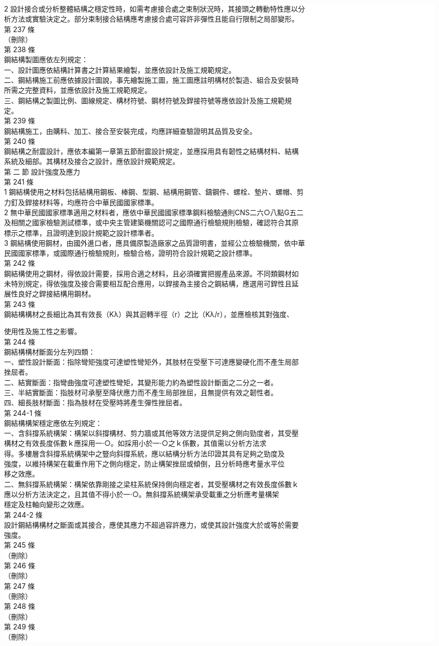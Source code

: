 
2 設計接合或分析整體結構之穩定性時，如需考慮接合處之束制狀況時，其接頭之轉動特性應以分  
析方法或實驗決定之。部分束制接合結構應考慮接合處可容許非彈性且能自行限制之局部變形。  
第 237 條  
（刪除）  
第 238 條  
鋼結構製圖應依左列規定：  
一、設計圖應依結構計算書之計算結果繪製，並應依設計及施工規範規定。  
二、鋼結構施工前應依據設計圖說，事先繪製施工圖，施工圖應註明構材於製造、組合及安裝時  
所需之完整資料，並應依設計及施工規範規定。  
三、鋼結構之製圖比例、圖線規定、構材符號、鋼材符號及銲接符號等應依設計及施工規範規  
定。  
第 239 條  
鋼結構施工，由購料、加工、接合至安裝完成，均應詳細查驗證明其品質及安全。  
第 240 條  
鋼結構之耐震設計，應依本編第一章第五節耐震設計規定，並應採用具有韌性之結構材料、結構  
系統及細部。其構材及接合之設計，應依設計規範規定。  
第 二 節 設計強度及應力  
第 241 條  
1 鋼結構使用之材料包括結構用鋼板、棒鋼、型鋼、結構用鋼管、鑄鋼件、螺栓、墊片、螺帽、剪  
力釘及銲接材料等，均應符合中華民國國家標準。  
2 無中華民國國家標準適用之材料者，應依中華民國國家標準鋼料檢驗通則CNS二六○八點G五二  
及相關之國家檢驗測試標準，或中央主管建築機關認可之國際通行檢驗規則檢驗，確認符合其原  
標示之標準，且證明達到設計規範之設計標準者。  
3 鋼結構使用鋼材，由國外進口者，應具備原製造廠家之品質證明書，並經公立檢驗機關，依中華  
民國國家標準，或國際通行檢驗規則，檢驗合格，證明符合設計規範之設計標準。  
第 242 條  
鋼結構使用之鋼材，得依設計需要，採用合適之材料，且必須確實把握產品來源。不同類鋼材如  
未特別規定，得依強度及接合需要相互配合應用，以銲接為主接合之鋼結構，應選用可銲性且延  
展性良好之銲接結構用鋼材。  
第 243 條  
鋼結構構材之長細比為其有效長（Kλ）與其迴轉半徑（r）之比（Kλ/r），並應檢核其對強度、  


使用性及施工性之影響。  
第 244 條  
鋼結構構材斷面分左列四類：  
一、塑性設計斷面：指除彎矩強度可達塑性彎矩外，其肢材在受壓下可達應變硬化而不產生局部  
挫屈者。  
二、結實斷面：指彎曲強度可達塑性彎矩，其變形能力約為塑性設計斷面之二分之一者。  
三、半結實斷面：指肢材可承壓至降伏應力而不產生局部挫屈，且無提供有效之韌性者。  
四、細長肢材斷面：指為肢材在受壓時將產生彈性挫屈者。  
第 244-1 條  
鋼結構構架穩定應依左列規定：  
一、含斜撐系統構架：構架以斜撐構材、剪力牆或其他等效方法提供足夠之側向勁度者，其受壓  
構材之有效長度係數ｋ應採用一‧○。如採用小於一‧○之ｋ係數，其值需以分析方法求  
得。多樓層含斜撐系統構架中之豎向斜撐系統，應以結構分析方法印證其具有足夠之勁度及  
強度，以維持構架在載重作用下之側向穩定，防止構架挫屈或傾倒，且分析時應考量水平位  
移之效應。  
二、無斜撐系統構架：構架依靠剛接之梁柱系統保持側向穩定者，其受壓構材之有效長度係數ｋ  
應以分析方法決定之，且其值不得小於一‧○。無斜撐系統構架承受載重之分析應考量構架  
穩定及柱軸向變形之效應。  
第 244-2 條  
設計鋼結構構材之斷面或其接合，應使其應力不超過容許應力，或使其設計強度大於或等於需要  
強度。  
第 245 條  
（刪除）  
第 246 條  
（刪除）  
第 247 條  
（刪除）  
第 248 條  
（刪除）  
第 249 條  
（刪除）  